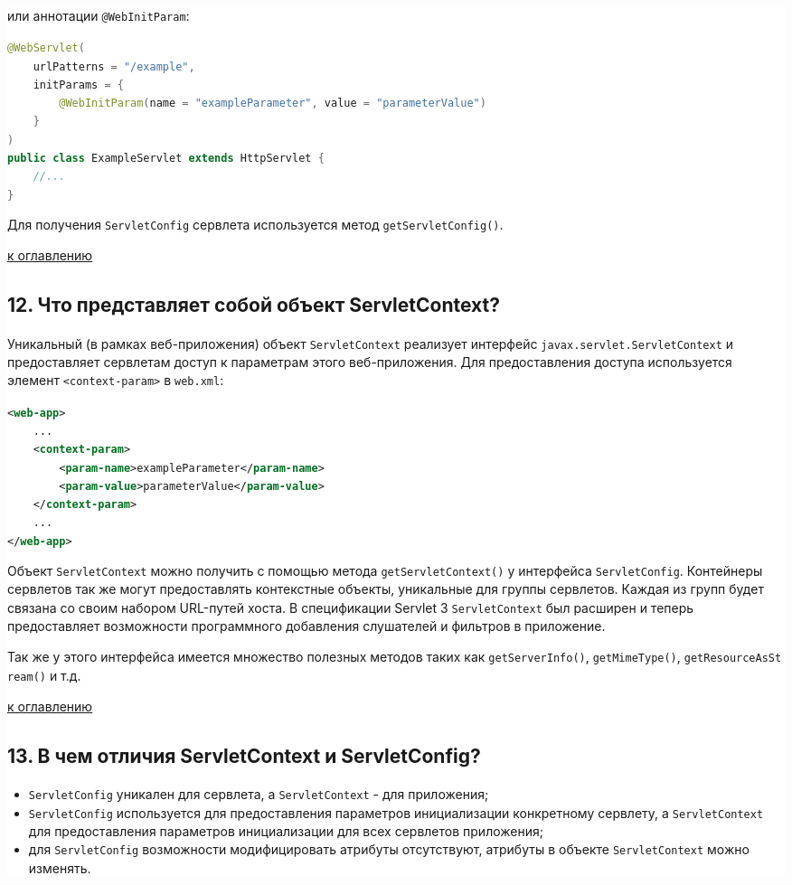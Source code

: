 или аннотации `@WebInitParam`:

```java
@WebServlet(
    urlPatterns = "/example",
    initParams = {
        @WebInitParam(name = "exampleParameter", value = "parameterValue")
    }
)
public class ExampleServlet extends HttpServlet {
    //...
}
```

Для получения `ServletConfig` сервлета используется метод `getServletConfig()`.

[к оглавлению](#Servlet)

## 12. Что представляет собой объект ServletContext?

Уникальный (в рамках веб-приложения) объект `ServletContext` реализует интерфейс `javax.servlet.ServletContext` и 
предоставляет сервлетам доступ к параметрам этого веб-приложения. Для предоставления доступа используется элемент 
`<context-param>` в `web.xml`:

```xml
<web-app>
    ...
    <context-param>
        <param-name>exampleParameter</param-name>
        <param-value>parameterValue</param-value>
    </context-param>
    ...
</web-app>
```

Объект `ServletContext` можно получить с помощью метода `getServletContext()` у интерфейса `ServletConfig`. 
Контейнеры сервлетов так же могут предоставлять контекстные объекты, уникальные для группы сервлетов. 
Каждая из групп будет связана со своим набором URL-путей хоста. В спецификации Servlet 3 `ServletContext` был расширен 
и теперь предоставляет возможности программного добавления слушателей и фильтров в приложение. 

Так же у этого интерфейса имеется множество полезных методов таких как `getServerInfo()`, `getMimeType()`, 
`getResourceAsStream()` и т.д.

[к оглавлению](#Servlet)

## 13. В чем отличия ServletContext и ServletConfig?

+ `ServletConfig` уникален для сервлета, а `ServletContext` - для приложения;
+ `ServletConfig` используется для предоставления параметров инициализации конкретному сервлету, 
а `ServletContext` для предоставления параметров инициализации для всех сервлетов приложения;
+ для `ServletConfig` возможности модифицировать атрибуты отсутствуют, атрибуты в объекте `ServletContext` можно изменять.
